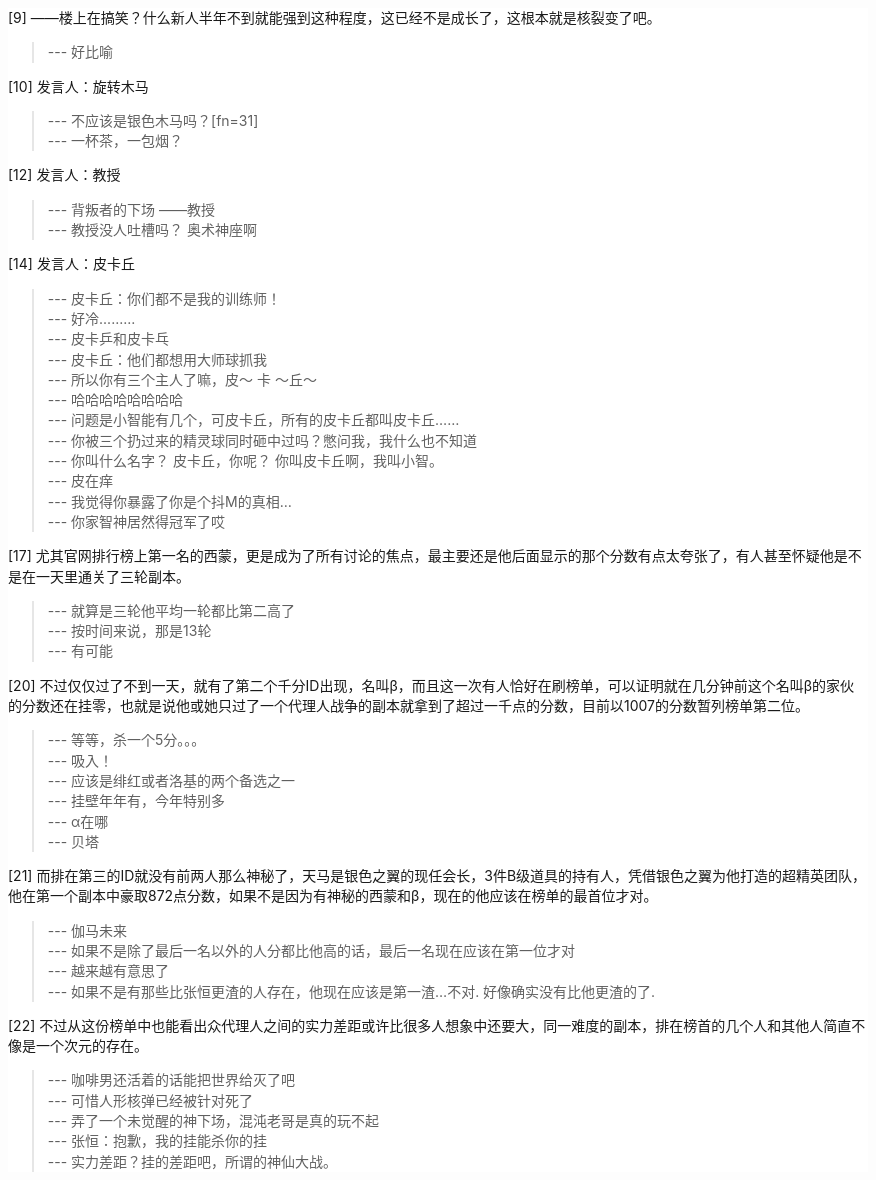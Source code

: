 [9] ——楼上在搞笑？什么新人半年不到就能强到这种程度，这已经不是成长了，这根本就是核裂变了吧。
>--- 好比喻<br>

[10] 发言人：旋转木马
>--- 不应该是银色木马吗？[fn=31]<br>
>--- 一杯茶，一包烟？<br>

[12] 发言人：教授
>--- 背叛者的下场
——教授<br>
>--- 教授没人吐槽吗？ 
奥术神座啊<br>

[14] 发言人：皮卡丘
>--- 皮卡丘：你们都不是我的训练师！<br>
>--- 好冷.........<br>
>--- 皮卡乒和皮卡乓<br>
>--- 皮卡丘：他们都想用大师球抓我<br>
>--- 所以你有三个主人了嘛，皮～  卡  ～丘～<br>
>--- 哈哈哈哈哈哈哈哈<br>
>--- 问题是小智能有几个，可皮卡丘，所有的皮卡丘都叫皮卡丘……<br>
>--- 你被三个扔过来的精灵球同时砸中过吗？憋问我，我什么也不知道<br>
>--- 你叫什么名字？
皮卡丘，你呢？
你叫皮卡丘啊，我叫小智。<br>
>--- 皮在痒<br>
>--- 我觉得你暴露了你是个抖M的真相…<br>
>--- 你家智神居然得冠军了哎<br>

[17] 尤其官网排行榜上第一名的西蒙，更是成为了所有讨论的焦点，最主要还是他后面显示的那个分数有点太夸张了，有人甚至怀疑他是不是在一天里通关了三轮副本。
>--- 就算是三轮他平均一轮都比第二高了<br>
>--- 按时间来说，那是13轮<br>
>--- 有可能<br>

[20] 不过仅仅过了不到一天，就有了第二个千分ID出现，名叫β，而且这一次有人恰好在刷榜单，可以证明就在几分钟前这个名叫β的家伙的分数还在挂零，也就是说他或她只过了一个代理人战争的副本就拿到了超过一千点的分数，目前以1007的分数暂列榜单第二位。
>--- 等等，杀一个5分。。。<br>
>--- 吸入！<br>
>--- 应该是绯红或者洛基的两个备选之一<br>
>--- 挂壁年年有，今年特别多<br>
>--- α在哪<br>
>--- 贝塔<br>

[21] 而排在第三的ID就没有前两人那么神秘了，天马是银色之翼的现任会长，3件B级道具的持有人，凭借银色之翼为他打造的超精英团队，他在第一个副本中豪取872点分数，如果不是因为有神秘的西蒙和β，现在的他应该在榜单的最首位才对。
>--- 伽马未来<br>
>--- 如果不是除了最后一名以外的人分都比他高的话，最后一名现在应该在第一位才对<br>
>--- 越来越有意思了<br>
>--- 如果不是有那些比张恒更渣的人存在，他现在应该是第一渣…不对. 好像确实没有比他更渣的了.<br>

[22] 不过从这份榜单中也能看出众代理人之间的实力差距或许比很多人想象中还要大，同一难度的副本，排在榜首的几个人和其他人简直不像是一个次元的存在。
>--- 咖啡男还活着的话能把世界给灭了吧<br>
>--- 可惜人形核弹已经被针对死了<br>
>--- 弄了一个未觉醒的神下场，混沌老哥是真的玩不起<br>
>--- 张恒：抱歉，我的挂能杀你的挂<br>
>--- 实力差距？挂的差距吧，所谓的神仙大战。<br>

